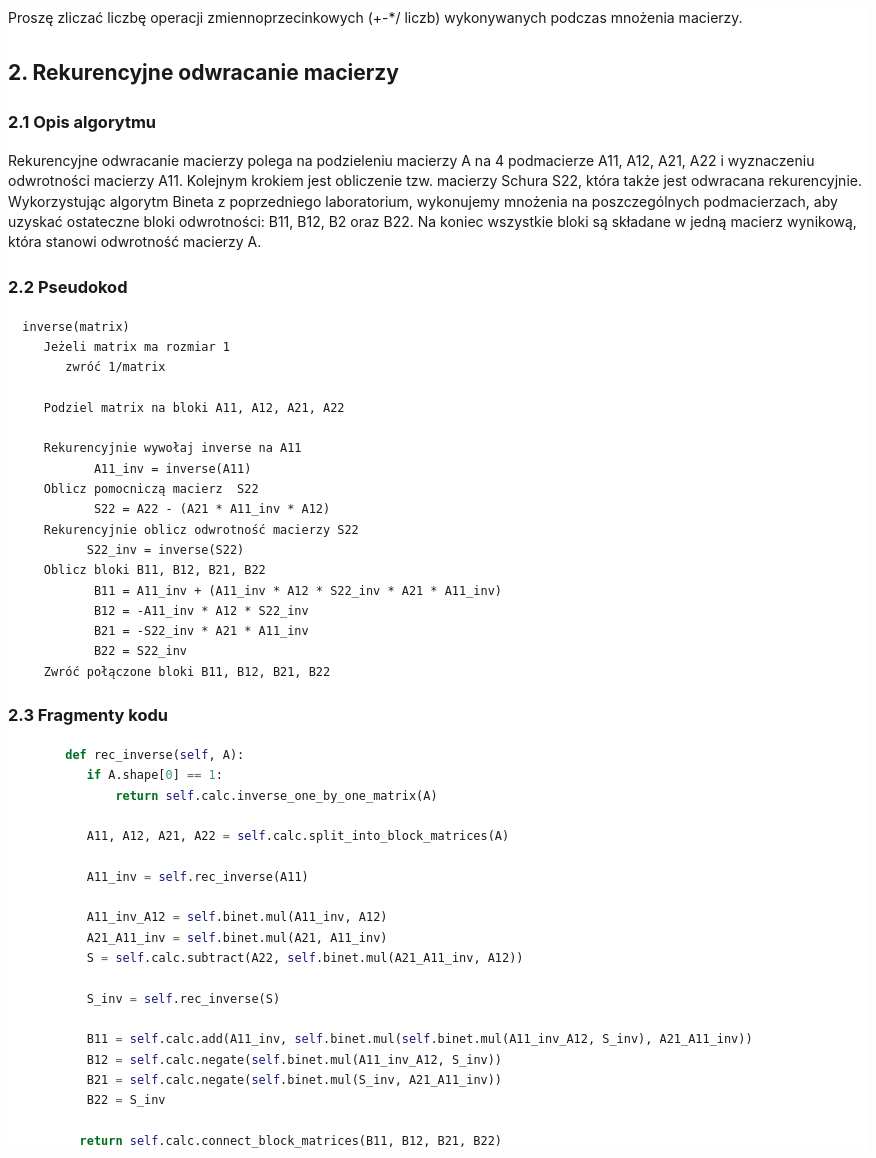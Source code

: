 Proszę zliczać liczbę operacji zmiennoprzecinkowych (+-*/ liczb) wykonywanych podczas mnożenia macierzy.


## 2. Rekurencyjne odwracanie macierzy <a name="inverse"></a>

### 2.1 Opis algorytmu  <a name="inversion_opis"></a>
Rekurencyjne odwracanie macierzy polega na podzieleniu macierzy A na 4 podmacierze A11, A12, A21, A22 i wyznaczeniu odwrotności macierzy A11.  Kolejnym krokiem jest obliczenie tzw. macierzy Schura S22, która także jest odwracana rekurencyjnie. 
Wykorzystując algorytm Bineta z poprzedniego laboratorium, wykonujemy mnożenia na poszczególnych podmacierzach, aby uzyskać ostateczne bloki odwrotności: B11, B12, B2 oraz B22. Na koniec wszystkie bloki są składane w jedną macierz wynikową, która stanowi odwrotność macierzy A.


### 2.2 Pseudokod  <a name="inversion_pseudo"></a>

      inverse(matrix)
	     Jeżeli matrix ma rozmiar 1 
		    zwróć 1/matrix

	     Podziel matrix na bloki A11, A12, A21, A22
      
         Rekurencyjnie wywołaj inverse na A11
                A11_inv = inverse(A11)
         Oblicz pomocniczą macierz  S22
                S22 = A22 - (A21 * A11_inv * A12)
         Rekurencyjnie oblicz odwrotność macierzy S22
               S22_inv = inverse(S22)
         Oblicz bloki B11, B12, B21, B22
                B11 = A11_inv + (A11_inv * A12 * S22_inv * A21 * A11_inv)
                B12 = -A11_inv * A12 * S22_inv
                B21 = -S22_inv * A21 * A11_inv
                B22 = S22_inv
         Zwróć połączone bloki B11, B12, B21, B22
             



### 2.3 Fragmenty kodu  <a name="inversion_fragment"></a>

```python
        def rec_inverse(self, A):
           if A.shape[0] == 1:
               return self.calc.inverse_one_by_one_matrix(A)
   
           A11, A12, A21, A22 = self.calc.split_into_block_matrices(A)
   
           A11_inv = self.rec_inverse(A11)
   
           A11_inv_A12 = self.binet.mul(A11_inv, A12)
           A21_A11_inv = self.binet.mul(A21, A11_inv)
           S = self.calc.subtract(A22, self.binet.mul(A21_A11_inv, A12))
   
           S_inv = self.rec_inverse(S)
   
           B11 = self.calc.add(A11_inv, self.binet.mul(self.binet.mul(A11_inv_A12, S_inv), A21_A11_inv))
           B12 = self.calc.negate(self.binet.mul(A11_inv_A12, S_inv))
           B21 = self.calc.negate(self.binet.mul(S_inv, A21_A11_inv))
           B22 = S_inv

          return self.calc.connect_block_matrices(B11, B12, B21, B22)

```
